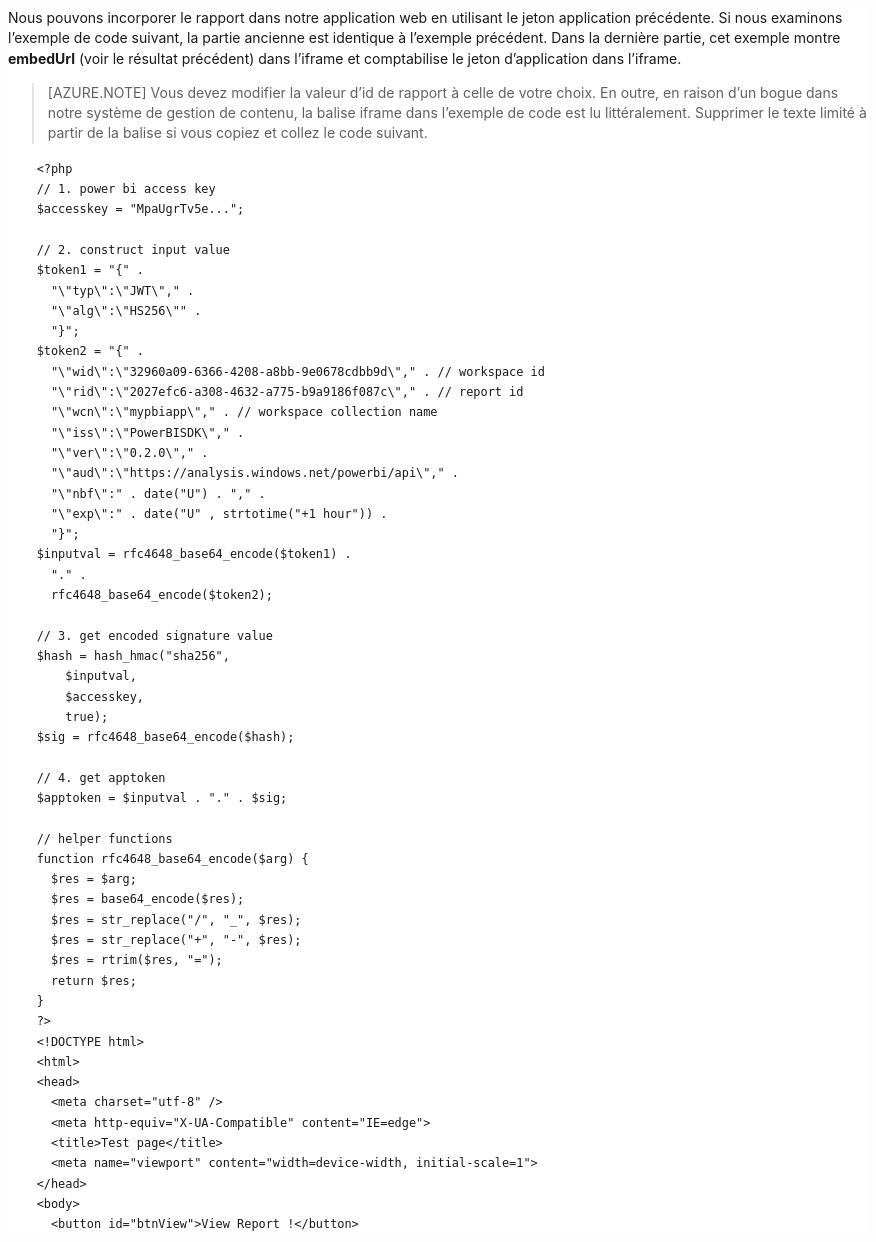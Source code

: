 Nous pouvons incorporer le rapport dans notre application web en utilisant le jeton application précédente.
Si nous examinons l’exemple de code suivant, la partie ancienne est identique à l’exemple précédent. Dans la dernière partie, cet exemple montre **embedUrl** \(voir le résultat précédent) dans l’iframe et comptabilise le jeton d’application dans l’iframe.

> [AZURE.NOTE] Vous devez modifier la valeur d’id de rapport à celle de votre choix. En outre, en raison d’un bogue dans notre système de gestion de contenu, la balise iframe dans l’exemple de code est lu littéralement. Supprimer le texte limité à partir de la balise si vous copiez et collez le code suivant.

```
    <?php
    // 1. power bi access key
    $accesskey = "MpaUgrTv5e...";

    // 2. construct input value
    $token1 = "{" .
      "\"typ\":\"JWT\"," .
      "\"alg\":\"HS256\"" .
      "}";
    $token2 = "{" .
      "\"wid\":\"32960a09-6366-4208-a8bb-9e0678cdbb9d\"," . // workspace id
      "\"rid\":\"2027efc6-a308-4632-a775-b9a9186f087c\"," . // report id
      "\"wcn\":\"mypbiapp\"," . // workspace collection name
      "\"iss\":\"PowerBISDK\"," .
      "\"ver\":\"0.2.0\"," .
      "\"aud\":\"https://analysis.windows.net/powerbi/api\"," .
      "\"nbf\":" . date("U") . "," .
      "\"exp\":" . date("U" , strtotime("+1 hour")) .
      "}";
    $inputval = rfc4648_base64_encode($token1) .
      "." .
      rfc4648_base64_encode($token2);

    // 3. get encoded signature value
    $hash = hash_hmac("sha256",
        $inputval,
        $accesskey,
        true);
    $sig = rfc4648_base64_encode($hash);

    // 4. get apptoken
    $apptoken = $inputval . "." . $sig;

    // helper functions
    function rfc4648_base64_encode($arg) {
      $res = $arg;
      $res = base64_encode($res);
      $res = str_replace("/", "_", $res);
      $res = str_replace("+", "-", $res);
      $res = rtrim($res, "=");
      return $res;
    }
    ?>
    <!DOCTYPE html>
    <html>
    <head>
      <meta charset="utf-8" />
      <meta http-equiv="X-UA-Compatible" content="IE=edge">
      <title>Test page</title>
      <meta name="viewport" content="width=device-width, initial-scale=1">
    </head>
    <body>
      <button id="btnView">View Report !</button>
```